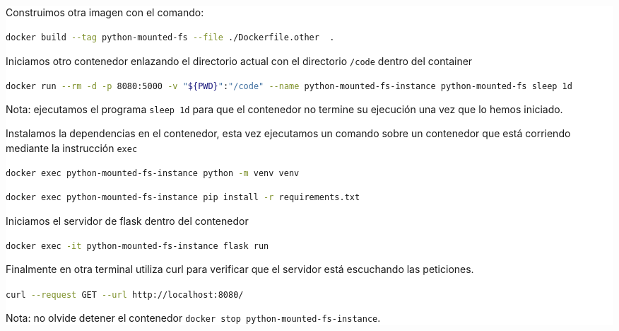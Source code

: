 Construimos otra imagen con el comando:

```bash
docker build --tag python-mounted-fs --file ./Dockerfile.other  .
```

Iniciamos otro contenedor enlazando el directorio actual con el directorio `/code` dentro del container

```bash
docker run --rm -d -p 8080:5000 -v "${PWD}":"/code" --name python-mounted-fs-instance python-mounted-fs sleep 1d
```

Nota: ejecutamos el programa `sleep 1d` para que el contenedor no termine su ejecución una vez que lo hemos iniciado.

Instalamos la dependencias en el contenedor, esta vez ejecutamos un comando sobre un contenedor que está corriendo mediante la instrucción `exec`

```bash
docker exec python-mounted-fs-instance python -m venv venv
```

```bash
docker exec python-mounted-fs-instance pip install -r requirements.txt
```

Iniciamos el servidor de flask dentro del contenedor

```bash
docker exec -it python-mounted-fs-instance flask run
```

Finalmente en otra terminal utiliza curl para verificar que el servidor 
está escuchando las peticiones.

```bash
curl --request GET --url http://localhost:8080/ 
```

Nota: no olvide detener el contenedor `docker stop python-mounted-fs-instance`.

